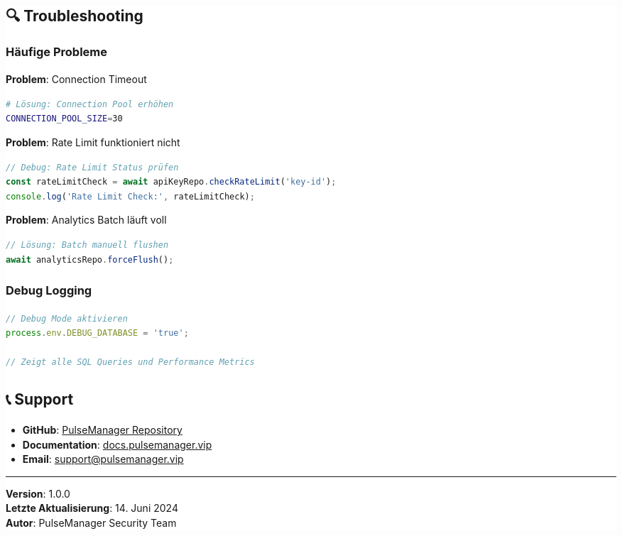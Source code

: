 ## 🔍 Troubleshooting

### Häufige Probleme

**Problem**: Connection Timeout
```bash
# Lösung: Connection Pool erhöhen
CONNECTION_POOL_SIZE=30
```

**Problem**: Rate Limit funktioniert nicht
```javascript
// Debug: Rate Limit Status prüfen
const rateLimitCheck = await apiKeyRepo.checkRateLimit('key-id');
console.log('Rate Limit Check:', rateLimitCheck);
```

**Problem**: Analytics Batch läuft voll
```javascript
// Lösung: Batch manuell flushen
await analyticsRepo.forceFlush();
```

### Debug Logging

```javascript
// Debug Mode aktivieren
process.env.DEBUG_DATABASE = 'true';

// Zeigt alle SQL Queries und Performance Metrics
```

## 📞 Support

- **GitHub**: [PulseManager Repository](https://github.com/pulsemanager/pulsemanager)
- **Documentation**: [docs.pulsemanager.vip](https://docs.pulsemanager.vip)
- **Email**: support@pulsemanager.vip

---

**Version**: 1.0.0  
**Letzte Aktualisierung**: 14. Juni 2024  
**Autor**: PulseManager Security Team 